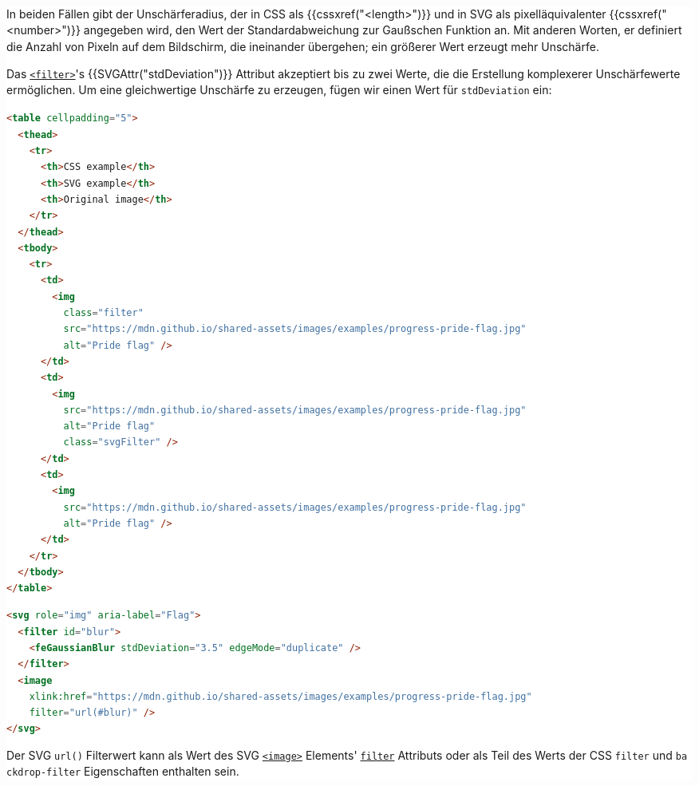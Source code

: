 In beiden Fällen gibt der Unschärferadius, der in CSS als {{cssxref("&lt;length&gt;")}} und in SVG als pixelläquivalenter {{cssxref("&lt;number&gt;")}} angegeben wird, den Wert der Standardabweichung zur Gaußschen Funktion an. Mit anderen Worten, er definiert die Anzahl von Pixeln auf dem Bildschirm, die ineinander übergehen; ein größerer Wert erzeugt mehr Unschärfe.

Das [`<filter>`](/de/docs/Web/SVG/Element/filter)'s {{SVGAttr("stdDeviation")}} Attribut akzeptiert bis zu zwei Werte, die die Erstellung komplexerer Unschärfewerte ermöglichen. Um eine gleichwertige Unschärfe zu erzeugen, fügen wir einen Wert für `stdDeviation` ein:

```html hidden
<table cellpadding="5">
  <thead>
    <tr>
      <th>CSS example</th>
      <th>SVG example</th>
      <th>Original image</th>
    </tr>
  </thead>
  <tbody>
    <tr>
      <td>
        <img
          class="filter"
          src="https://mdn.github.io/shared-assets/images/examples/progress-pride-flag.jpg"
          alt="Pride flag" />
      </td>
      <td>
        <img
          src="https://mdn.github.io/shared-assets/images/examples/progress-pride-flag.jpg"
          alt="Pride flag"
          class="svgFilter" />
      </td>
      <td>
        <img
          src="https://mdn.github.io/shared-assets/images/examples/progress-pride-flag.jpg"
          alt="Pride flag" />
      </td>
    </tr>
  </tbody>
</table>
```

```html
<svg role="img" aria-label="Flag">
  <filter id="blur">
    <feGaussianBlur stdDeviation="3.5" edgeMode="duplicate" />
  </filter>
  <image
    xlink:href="https://mdn.github.io/shared-assets/images/examples/progress-pride-flag.jpg"
    filter="url(#blur)" />
</svg>
```

Der SVG `url()` Filterwert kann als Wert des SVG [`<image>`](/de/docs/Web/SVG/Element/image) Elements' [`filter`](/de/docs/Web/SVG/Attribute/filter) Attributs oder als Teil des Werts der CSS `filter` und `backdrop-filter` Eigenschaften enthalten sein.
